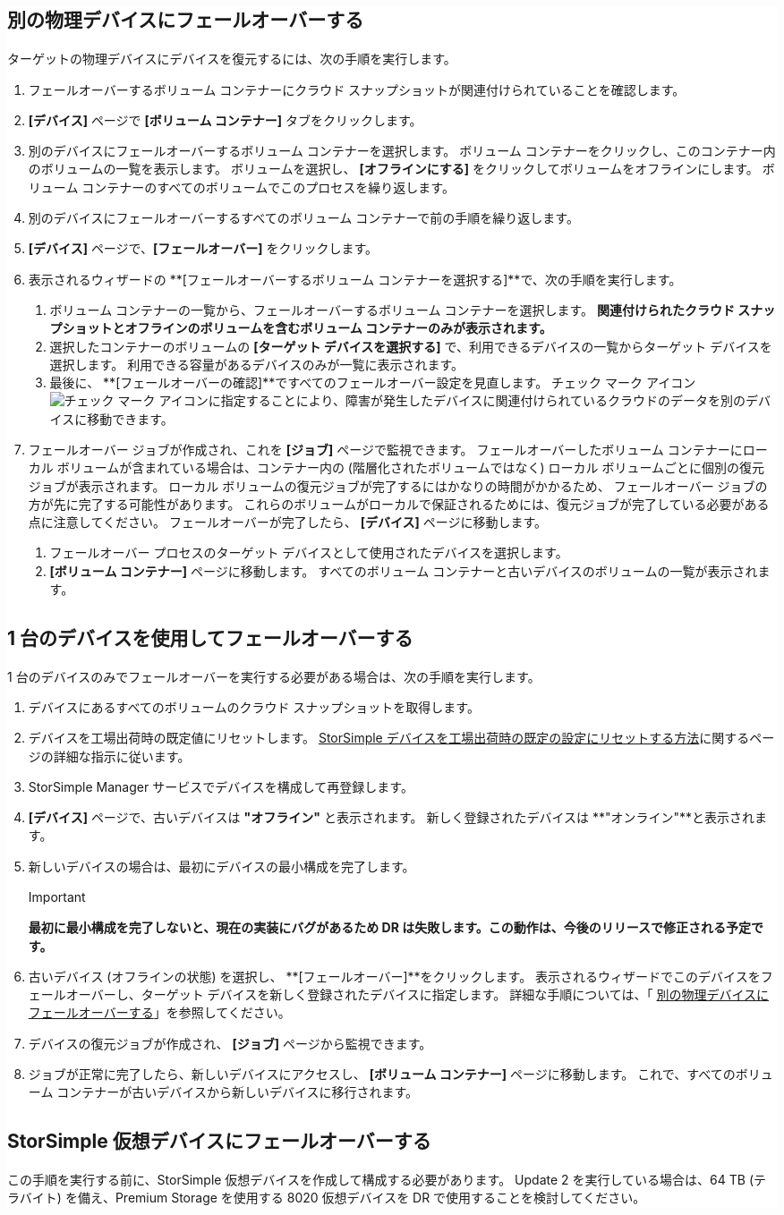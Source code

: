 ## <a name="fail-over-to-another-physical-device"></a>別の物理デバイスにフェールオーバーする
ターゲットの物理デバイスにデバイスを復元するには、次の手順を実行します。

1. フェールオーバーするボリューム コンテナーにクラウド スナップショットが関連付けられていることを確認します。
2. **[デバイス]** ページで **[ボリューム コンテナー]** タブをクリックします。
3. 別のデバイスにフェールオーバーするボリューム コンテナーを選択します。 ボリューム コンテナーをクリックし、このコンテナー内のボリュームの一覧を表示します。 ボリュームを選択し、 **[オフラインにする]** をクリックしてボリュームをオフラインにします。 ボリューム コンテナーのすべてのボリュームでこのプロセスを繰り返します。
4. 別のデバイスにフェールオーバーするすべてのボリューム コンテナーで前の手順を繰り返します。
5. **[デバイス]** ページで、**[フェールオーバー]** をクリックします。
6. 表示されるウィザードの **[フェールオーバーするボリューム コンテナーを選択する]**で、次の手順を実行します。
   
   1. ボリューム コンテナーの一覧から、フェールオーバーするボリューム コンテナーを選択します。
      **関連付けられたクラウド スナップショットとオフラインのボリュームを含むボリューム コンテナーのみが表示されます。**
   2. 選択したコンテナーのボリュームの **[ターゲット デバイスを選択する]** で、利用できるデバイスの一覧からターゲット デバイスを選択します。 利用できる容量があるデバイスのみが一覧に表示されます。
   3. 最後に、 **[フェールオーバーの確認]**ですべてのフェールオーバー設定を見直します。 チェック マーク アイコン ![チェック マーク アイコン](./media/storsimple-device-failover-disaster-recovery/IC740895.png)に指定することにより、障害が発生したデバイスに関連付けられているクラウドのデータを別のデバイスに移動できます。
7. フェールオーバー ジョブが作成され、これを **[ジョブ]** ページで監視できます。 フェールオーバーしたボリューム コンテナーにローカル ボリュームが含まれている場合は、コンテナー内の (階層化されたボリュームではなく) ローカル ボリュームごとに個別の復元ジョブが表示されます。 ローカル ボリュームの復元ジョブが完了するにはかなりの時間がかかるため、 フェールオーバー ジョブの方が先に完了する可能性があります。 これらのボリュームがローカルで保証されるためには、復元ジョブが完了している必要がある点に注意してください。 フェールオーバーが完了したら、 **[デバイス]** ページに移動します。                                            
   
   1. フェールオーバー プロセスのターゲット デバイスとして使用されたデバイスを選択します。
   2. **[ボリューム コンテナー]** ページに移動します。 すべてのボリューム コンテナーと古いデバイスのボリュームの一覧が表示されます。

## <a name="failover-using-a-single-device"></a>1 台のデバイスを使用してフェールオーバーする
1 台のデバイスのみでフェールオーバーを実行する必要がある場合は、次の手順を実行します。

1. デバイスにあるすべてのボリュームのクラウド スナップショットを取得します。
2. デバイスを工場出荷時の既定値にリセットします。 [StorSimple デバイスを工場出荷時の既定の設定にリセットする方法](storsimple-manage-device-controller.md#reset-the-device-to-factory-default-settings)に関するページの詳細な指示に従います。
3. StorSimple Manager サービスでデバイスを構成して再登録します。
4. **[デバイス]** ページで、古いデバイスは **"オフライン"** と表示されます。 新しく登録されたデバイスは **"オンライン"**と表示されます。
5. 新しいデバイスの場合は、最初にデバイスの最小構成を完了します。 
   
   > [!IMPORTANT]
   > **最初に最小構成を完了しないと、現在の実装にバグがあるため DR は失敗します。この動作は、今後のリリースで修正される予定です。**
   > 
   > 
6. 古いデバイス (オフラインの状態) を選択し、 **[フェールオーバー]**をクリックします。 表示されるウィザードでこのデバイスをフェールオーバーし、ターゲット デバイスを新しく登録されたデバイスに指定します。 詳細な手順については、「 [別の物理デバイスにフェールオーバーする](#fail-over-to-another-physical-device)」を参照してください。
7. デバイスの復元ジョブが作成され、 **[ジョブ]** ページから監視できます。
8. ジョブが正常に完了したら、新しいデバイスにアクセスし、 **[ボリューム コンテナー]** ページに移動します。 これで、すべてのボリューム コンテナーが古いデバイスから新しいデバイスに移行されます。

## <a name="fail-over-to-a-storsimple-virtual-device"></a>StorSimple 仮想デバイスにフェールオーバーする
この手順を実行する前に、StorSimple 仮想デバイスを作成して構成する必要があります。 Update 2 を実行している場合は、64 TB (テラバイト) を備え、Premium Storage を使用する 8020 仮想デバイスを DR で使用することを検討してください。 
